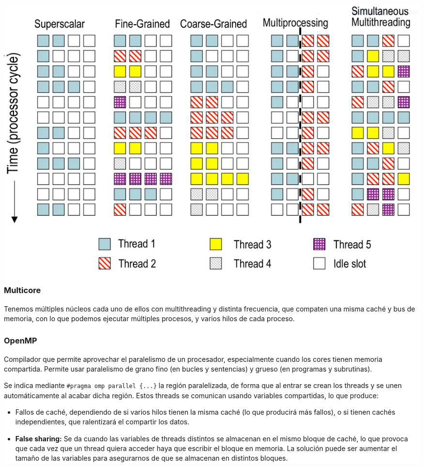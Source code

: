 ![](./multithreading.PNG)



### Multicore

Tenemos múltiples núcleos cada uno de ellos con multithreading y distinta frecuencia, que compaten una misma caché y bus de memoria, con lo que podemos ejecutar múltiples procesos, y varios hilos de cada proceso.

### OpenMP

Compilador que permite aprovechar el paralelismo de un procesador, especialmente cuando los cores tienen memoria compartida. Permite usar paralelismo de grano fino (en bucles y sentencias) y grueso (en programas y subrutinas).

Se indica mediante ```#pragma omp parallel {...}``` la región paralelizada, de forma que al entrar se crean los threads y se unen automáticamente al acabar dicha región. Estos threads se comunican usando variables compartidas, lo que produce:

- Fallos de caché, dependiendo de si varios hilos tienen la misma caché (lo que producirá más fallos), o si tienen cachés independientes, que ralentizará el compartir los datos.

- **False sharing:** Se da cuando las variables de threads distintos se almacenan en el mismo bloque de caché, lo que provoca que cada vez que un thread quiera acceder haya que escribir el bloque en memoria. La solución puede ser aumentar el tamaño de las variables para asegurarnos de que se almacenan en distintos bloques.
